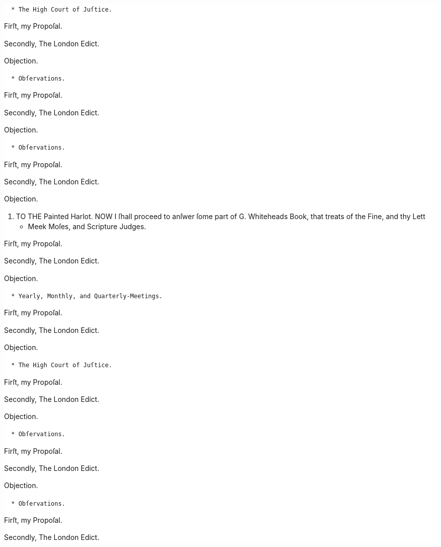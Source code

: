       * The High Court of Juſtice.

Firſt, my Propoſal.

Secondly, The London Edict.

Objection.

      * Obſervations.

Firſt, my Propoſal.

Secondly, The London Edict.

Objection.

      * Obſervations.

Firſt, my Propoſal.

Secondly, The London Edict.

Objection.

1. TO THE Painted Harlot.
NOW I ſhall proceed to anſwer ſome part of G. Whiteheads Book, that treats of the Fine, and thy Lett
      * Meek Moſes, and Scripture Judges.

Firſt, my Propoſal.

Secondly, The London Edict.

Objection.

      * Yearly, Monthly, and Quarterly-Meetings.

Firſt, my Propoſal.

Secondly, The London Edict.

Objection.

      * The High Court of Juſtice.

Firſt, my Propoſal.

Secondly, The London Edict.

Objection.

      * Obſervations.

Firſt, my Propoſal.

Secondly, The London Edict.

Objection.

      * Obſervations.

Firſt, my Propoſal.

Secondly, The London Edict.
